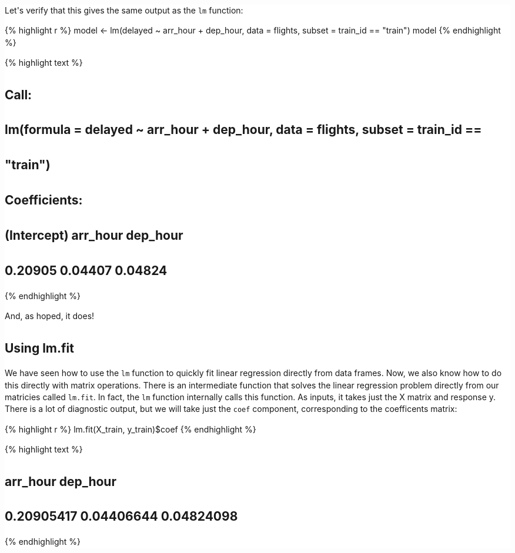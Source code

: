 Let's verify that this gives the same output as the `lm` function:


{% highlight r %}
model <- lm(delayed ~ arr_hour +  dep_hour, data = flights,
            subset = train_id == "train")
model
{% endhighlight %}



{% highlight text %}
## 
## Call:
## lm(formula = delayed ~ arr_hour + dep_hour, data = flights, subset = train_id == 
##     "train")
## 
## Coefficients:
## (Intercept)     arr_hour     dep_hour  
##     0.20905      0.04407      0.04824
{% endhighlight %}

And, as hoped, it does!

## Using lm.fit

We have seen how to use the `lm` function to quickly fit
linear regression directly from data frames. Now, we also
know how to do this directly with matrix operations. There
is an intermediate function that solves the linear regression
problem directly from our matricies called `lm.fit`. In 
fact, the `lm` function internally calls this function.
As inputs, it takes just the X matrix and response y. There
is a lot of diagnostic output, but we will take just the 
`coef` component, corresponding to the coefficents matrix:


{% highlight r %}
lm.fit(X_train, y_train)$coef
{% endhighlight %}



{% highlight text %}
##              arr_hour   dep_hour 
## 0.20905417 0.04406644 0.04824098
{% endhighlight %}
